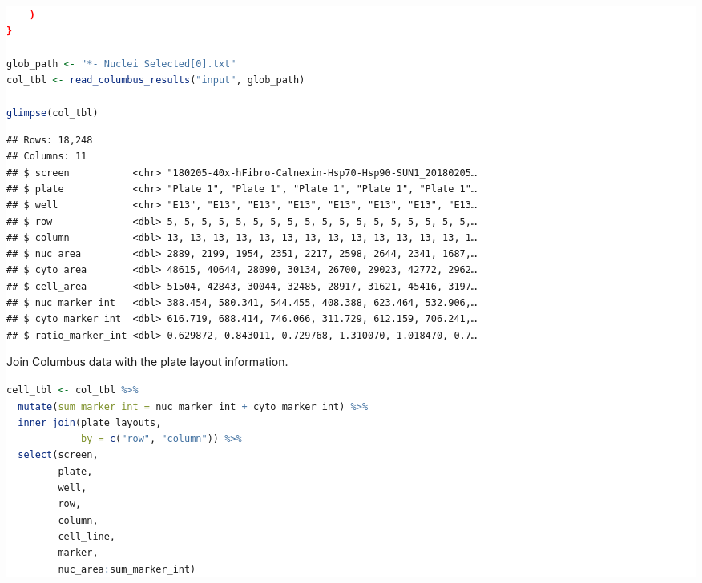 ``` r
    )
}

glob_path <- "*- Nuclei Selected[0].txt"
col_tbl <- read_columbus_results("input", glob_path)

glimpse(col_tbl)
```

    ## Rows: 18,248
    ## Columns: 11
    ## $ screen           <chr> "180205-40x-hFibro-Calnexin-Hsp70-Hsp90-SUN1_20180205…
    ## $ plate            <chr> "Plate 1", "Plate 1", "Plate 1", "Plate 1", "Plate 1"…
    ## $ well             <chr> "E13", "E13", "E13", "E13", "E13", "E13", "E13", "E13…
    ## $ row              <dbl> 5, 5, 5, 5, 5, 5, 5, 5, 5, 5, 5, 5, 5, 5, 5, 5, 5, 5,…
    ## $ column           <dbl> 13, 13, 13, 13, 13, 13, 13, 13, 13, 13, 13, 13, 13, 1…
    ## $ nuc_area         <dbl> 2889, 2199, 1954, 2351, 2217, 2598, 2644, 2341, 1687,…
    ## $ cyto_area        <dbl> 48615, 40644, 28090, 30134, 26700, 29023, 42772, 2962…
    ## $ cell_area        <dbl> 51504, 42843, 30044, 32485, 28917, 31621, 45416, 3197…
    ## $ nuc_marker_int   <dbl> 388.454, 580.341, 544.455, 408.388, 623.464, 532.906,…
    ## $ cyto_marker_int  <dbl> 616.719, 688.414, 746.066, 311.729, 612.159, 706.241,…
    ## $ ratio_marker_int <dbl> 0.629872, 0.843011, 0.729768, 1.310070, 1.018470, 0.7…

Join Columbus data with the plate layout information.

``` r
cell_tbl <- col_tbl %>%
  mutate(sum_marker_int = nuc_marker_int + cyto_marker_int) %>%
  inner_join(plate_layouts,
             by = c("row", "column")) %>%
  select(screen,
         plate,
         well,
         row,
         column,
         cell_line,
         marker,
         nuc_area:sum_marker_int)

```